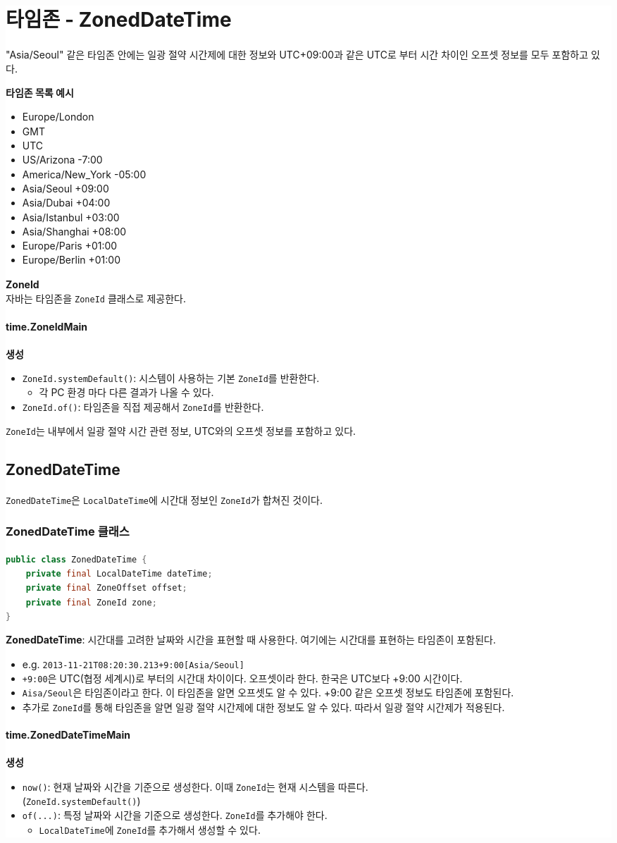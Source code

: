 
# 타임존 - ZonedDateTime
"Asia/Seoul" 같은 타임존 안에는 일광 절약 시간제에 대한 정보와 UTC+09:00과 같은 UTC로 부터 시간 차이인
오프셋 정보를 모두 포함하고 있다.

**타임존 목록 예시**
- Europe/London
- GMT
- UTC
- US/Arizona -7:00
- America/New_York -05:00
- Asia/Seoul +09:00
- Asia/Dubai +04:00
- Asia/Istanbul +03:00
- Asia/Shanghai +08:00
- Europe/Paris +01:00
- Europe/Berlin +01:00

**ZoneId** <br/>
자바는 타임존을 `ZoneId` 클래스로 제공한다.

#### time.ZoneIdMain
**생성**
- `ZoneId.systemDefault()`: 시스템이 사용하는 기본 `ZoneId`를 반환한다.
  - 각 PC 환경 마다 다른 결과가 나올 수 있다.
- `ZoneId.of()`: 타임존을 직접 제공해서 `ZoneId`를 반환한다.

`ZoneId`는 내부에서 일광 절약 시간 관련 정보, UTC와의 오프셋 정보를 포함하고 있다.

## ZonedDateTime
`ZonedDateTime`은 `LocalDateTime`에 시간대 정보인 `ZoneId`가 합쳐진 것이다.

### ZonedDateTime 클래스
```java
public class ZonedDateTime {
	private final LocalDateTime dateTime;
	private final ZoneOffset offset;
	private final ZoneId zone;
}
```

**ZonedDateTime**: 시간대를 고려한 날짜와 시간을 표현할 때 사용한다. 여기에는 시간대를 표현하는 타임존이 포함된다.
- e.g. `2013-11-21T08:20:30.213+9:00[Asia/Seoul]`
- `+9:00`은 UTC(협정 세계시)로 부터의 시간대 차이이다. 오프셋이라 한다. 한국은 UTC보다 +9:00 시간이다.
- `Aisa/Seoul`은 타임존이라고 한다. 이 타임존을 알면 오프셋도 알 수 있다. +9:00 같은 오프셋 정보도
타임존에 포함된다.
- 추가로 `ZoneId`를 통해 타임존을 알면 일광 절약 시간제에 대한 정보도 알 수 있다. 따라서 일광 절약 시간제가
적용된다.

#### time.ZonedDateTimeMain
**생성**
- `now()`: 현재 날짜와 시간을 기준으로 생성한다. 이때 `ZoneId`는 현재 시스템을 따른다. <br/>
  (`ZoneId.systemDefault()`)
- `of(...)`: 특정 날짜와 시간을 기준으로 생성한다. `ZoneId`를 추가해야 한다.
  - `LocalDateTime`에 `ZoneId`를 추가해서 생성할 수 있다.
